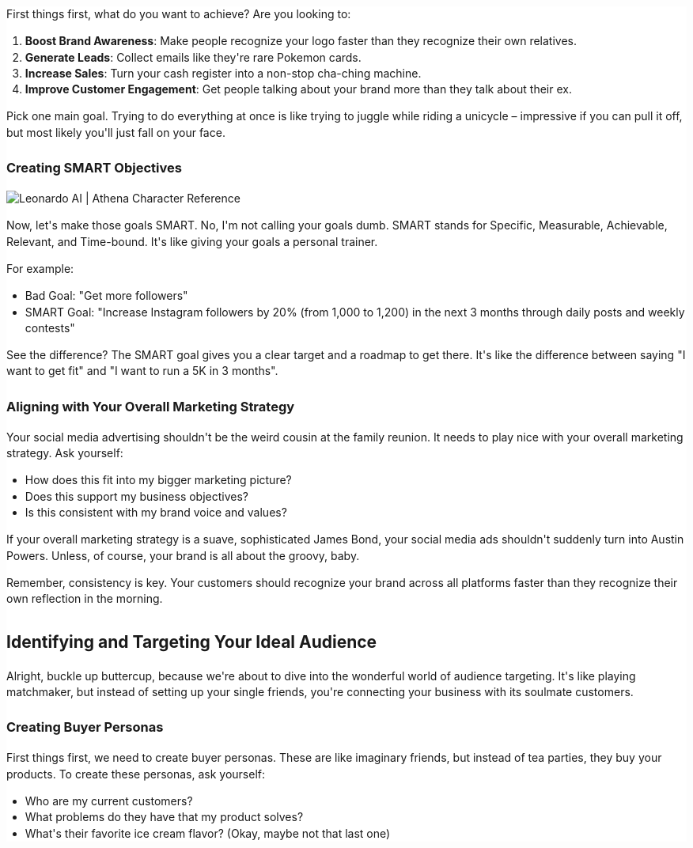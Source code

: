 First things first, what do you want to achieve? Are you looking to:

1. **Boost Brand Awareness**: Make people recognize your logo faster than they recognize their own relatives.
2. **Generate Leads**: Collect emails like they're rare Pokemon cards.
3. **Increase Sales**: Turn your cash register into a non-stop cha-ching machine.
4. **Improve Customer Engagement**: Get people talking about your brand more than they talk about their ex.

Pick one main goal. Trying to do everything at once is like trying to juggle while riding a unicycle – impressive if you can pull it off, but most likely you'll just fall on your face.

### Creating SMART Objectives

![Leonardo AI | Athena Character Reference](https://res-2.cloudinary.com/ddicetqs5/image/upload/f_auto,fl_force_strip,q_auto:best/v1/wayfinder-ghost-blog/smart-ob)

Now, let's make those goals SMART. No, I'm not calling your goals dumb. SMART stands for Specific, Measurable, Achievable, Relevant, and Time-bound. It's like giving your goals a personal trainer.

For example:

- Bad Goal: "Get more followers"
- SMART Goal: "Increase Instagram followers by 20% (from 1,000 to 1,200) in the next 3 months through daily posts and weekly contests"

See the difference? The SMART goal gives you a clear target and a roadmap to get there. It's like the difference between saying "I want to get fit" and "I want to run a 5K in 3 months".

### Aligning with Your Overall Marketing Strategy

Your social media advertising shouldn't be the weird cousin at the family reunion. It needs to play nice with your overall marketing strategy. Ask yourself:

- How does this fit into my bigger marketing picture?
- Does this support my business objectives?
- Is this consistent with my brand voice and values?

If your overall marketing strategy is a suave, sophisticated James Bond, your social media ads shouldn't suddenly turn into Austin Powers. Unless, of course, your brand is all about the groovy, baby.

Remember, consistency is key. Your customers should recognize your brand across all platforms faster than they recognize their own reflection in the morning.

## Identifying and Targeting Your Ideal Audience

Alright, buckle up buttercup, because we're about to dive into the wonderful world of audience targeting. It's like playing matchmaker, but instead of setting up your single friends, you're connecting your business with its soulmate customers.

### Creating Buyer Personas

First things first, we need to create buyer personas. These are like imaginary friends, but instead of tea parties, they buy your products. To create these personas, ask yourself:

- Who are my current customers?
- What problems do they have that my product solves?
- What's their favorite ice cream flavor? (Okay, maybe not that last one)
